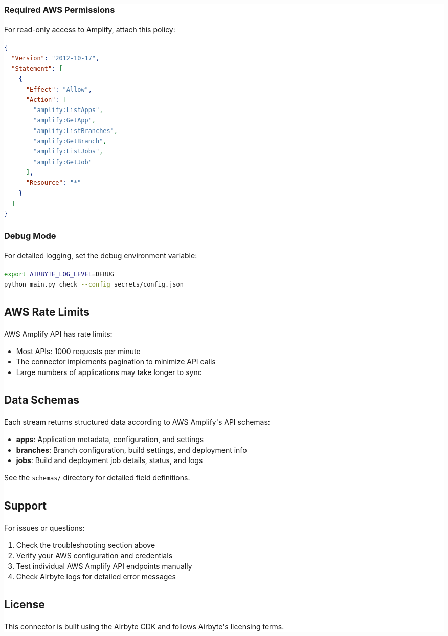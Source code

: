 ### Required AWS Permissions

For read-only access to Amplify, attach this policy:

```json
{
  "Version": "2012-10-17",
  "Statement": [
    {
      "Effect": "Allow",
      "Action": [
        "amplify:ListApps",
        "amplify:GetApp",
        "amplify:ListBranches", 
        "amplify:GetBranch",
        "amplify:ListJobs",
        "amplify:GetJob"
      ],
      "Resource": "*"
    }
  ]
}
```

### Debug Mode

For detailed logging, set the debug environment variable:

```bash
export AIRBYTE_LOG_LEVEL=DEBUG
python main.py check --config secrets/config.json
```

## AWS Rate Limits

AWS Amplify API has rate limits:
- Most APIs: 1000 requests per minute
- The connector implements pagination to minimize API calls
- Large numbers of applications may take longer to sync

## Data Schemas

Each stream returns structured data according to AWS Amplify's API schemas:

- **apps**: Application metadata, configuration, and settings
- **branches**: Branch configuration, build settings, and deployment info  
- **jobs**: Build and deployment job details, status, and logs

See the `schemas/` directory for detailed field definitions.

## Support

For issues or questions:
1. Check the troubleshooting section above
2. Verify your AWS configuration and credentials
3. Test individual AWS Amplify API endpoints manually
4. Check Airbyte logs for detailed error messages

## License

This connector is built using the Airbyte CDK and follows Airbyte's licensing terms.